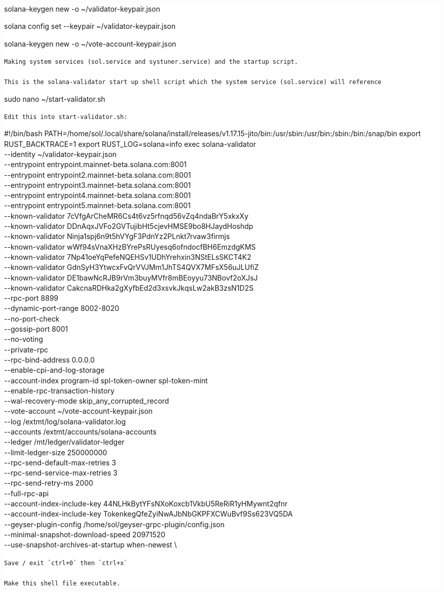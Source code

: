 solana-keygen new -o ~/validator-keypair.json

solana config set --keypair ~/validator-keypair.json

solana-keygen new -o ~/vote-account-keypair.json
```
Making system services (sol.service and systuner.service) and the startup script.

This is the solana-validator start up shell script which the system service (sol.service) will reference
```
sudo nano ~/start-validator.sh
```
Edit this into start-validator.sh:

```
#!/bin/bash
PATH=/home/sol/.local/share/solana/install/releases/v1.17.15-jito/bin:/usr/sbin:/usr/bin:/sbin:/bin:/snap/bin
export RUST_BACKTRACE=1
export RUST_LOG=solana=info
exec solana-validator \
  --identity ~/validator-keypair.json \
  --entrypoint entrypoint.mainnet-beta.solana.com:8001 \
  --entrypoint entrypoint2.mainnet-beta.solana.com:8001 \
  --entrypoint entrypoint3.mainnet-beta.solana.com:8001 \
  --entrypoint entrypoint4.mainnet-beta.solana.com:8001 \
  --entrypoint entrypoint5.mainnet-beta.solana.com:8001 \
  --known-validator 7cVfgArCheMR6Cs4t6vz5rfnqd56vZq4ndaBrY5xkxXy \
  --known-validator DDnAqxJVFo2GVTujibHt5cjevHMSE9bo8HJaydHoshdp \
  --known-validator Ninja1spj6n9t5hVYgF3PdnYz2PLnkt7rvaw3firmjs \
  --known-validator wWf94sVnaXHzBYrePsRUyesq6ofndocfBH6EmzdgKMS \
  --known-validator 7Np41oeYqPefeNQEHSv1UDhYrehxin3NStELsSKCT4K2 \
  --known-validator GdnSyH3YtwcxFvQrVVJMm1JhTS4QVX7MFsX56uJLUfiZ \
  --known-validator DE1bawNcRJB9rVm3buyMVfr8mBEoyyu73NBovf2oXJsJ \
  --known-validator CakcnaRDHka2gXyfbEd2d3xsvkJkqsLw2akB3zsN1D2S \
  --rpc-port 8899 \
  --dynamic-port-range 8002-8020 \
  --no-port-check \
  --gossip-port 8001 \
  --no-voting \
  --private-rpc \
  --rpc-bind-address 0.0.0.0 \
  --enable-cpi-and-log-storage \
  --account-index program-id spl-token-owner spl-token-mint \
  --enable-rpc-transaction-history \
  --wal-recovery-mode skip_any_corrupted_record \
  --vote-account ~/vote-account-keypair.json \
  --log /extmt/log/solana-validator.log \
  --accounts /extmt/accounts/solana-accounts \
  --ledger /mt/ledger/validator-ledger \
  --limit-ledger-size 250000000 \
  --rpc-send-default-max-retries 3 \
  --rpc-send-service-max-retries 3 \
  --rpc-send-retry-ms 2000 \
  --full-rpc-api \
  --account-index-include-key 44NLHkBytYFsNXoKoxcb1VkbU5ReRiR1yHMywnt2qfnr \
  --account-index-include-key TokenkegQfeZyiNwAJbNbGKPFXCWuBvf9Ss623VQ5DA \
  --geyser-plugin-config /home/sol/geyser-grpc-plugin/config.json \
  --minimal-snapshot-download-speed 20971520 \
  --use-snapshot-archives-at-startup when-newest \
```
Save / exit `ctrl+0` then `ctrl+x`

Make this shell file executable.
```